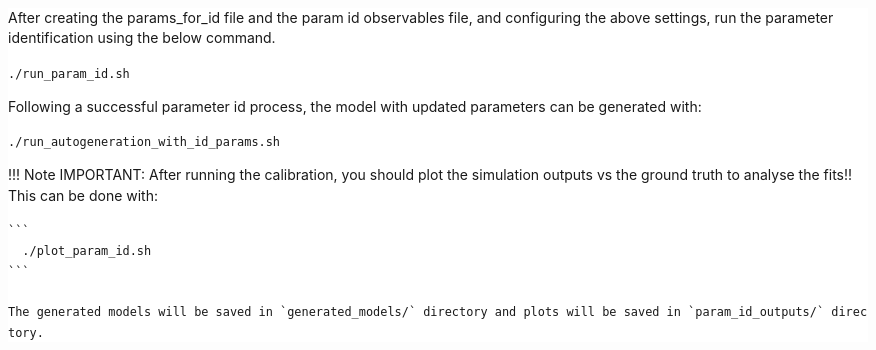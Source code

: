 After creating the params_for_id file and the param id observables file, and configuring the above settings, run the parameter identification using the below command.

```
./run_param_id.sh
```

Following a successful parameter id process, the model with updated parameters can be generated with:

```
./run_autogeneration_with_id_params.sh
```

!!! Note
    IMPORTANT: After running the calibration, you should plot the simulation outputs vs the ground truth to analyse the fits!! This can be done with:

    ```
      ./plot_param_id.sh
    ```

    The generated models will be saved in `generated_models/` directory and plots will be saved in `param_id_outputs/` directory.
